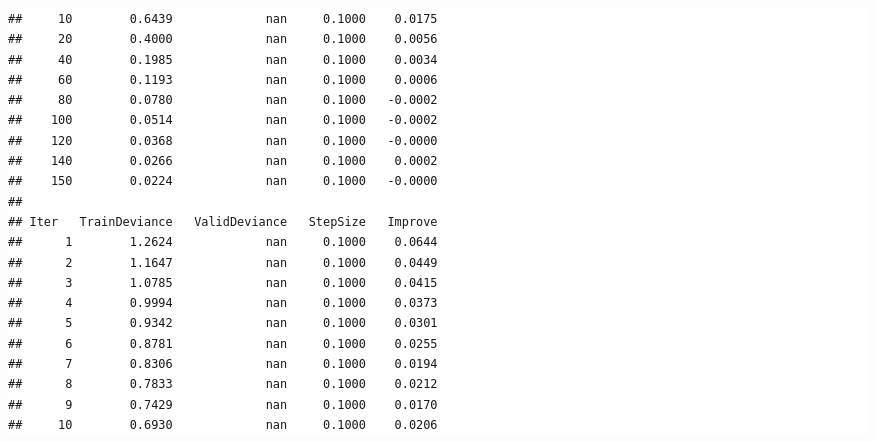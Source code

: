     ##     10        0.6439             nan     0.1000    0.0175
    ##     20        0.4000             nan     0.1000    0.0056
    ##     40        0.1985             nan     0.1000    0.0034
    ##     60        0.1193             nan     0.1000    0.0006
    ##     80        0.0780             nan     0.1000   -0.0002
    ##    100        0.0514             nan     0.1000   -0.0002
    ##    120        0.0368             nan     0.1000   -0.0000
    ##    140        0.0266             nan     0.1000    0.0002
    ##    150        0.0224             nan     0.1000   -0.0000
    ## 
    ## Iter   TrainDeviance   ValidDeviance   StepSize   Improve
    ##      1        1.2624             nan     0.1000    0.0644
    ##      2        1.1647             nan     0.1000    0.0449
    ##      3        1.0785             nan     0.1000    0.0415
    ##      4        0.9994             nan     0.1000    0.0373
    ##      5        0.9342             nan     0.1000    0.0301
    ##      6        0.8781             nan     0.1000    0.0255
    ##      7        0.8306             nan     0.1000    0.0194
    ##      8        0.7833             nan     0.1000    0.0212
    ##      9        0.7429             nan     0.1000    0.0170
    ##     10        0.6930             nan     0.1000    0.0206